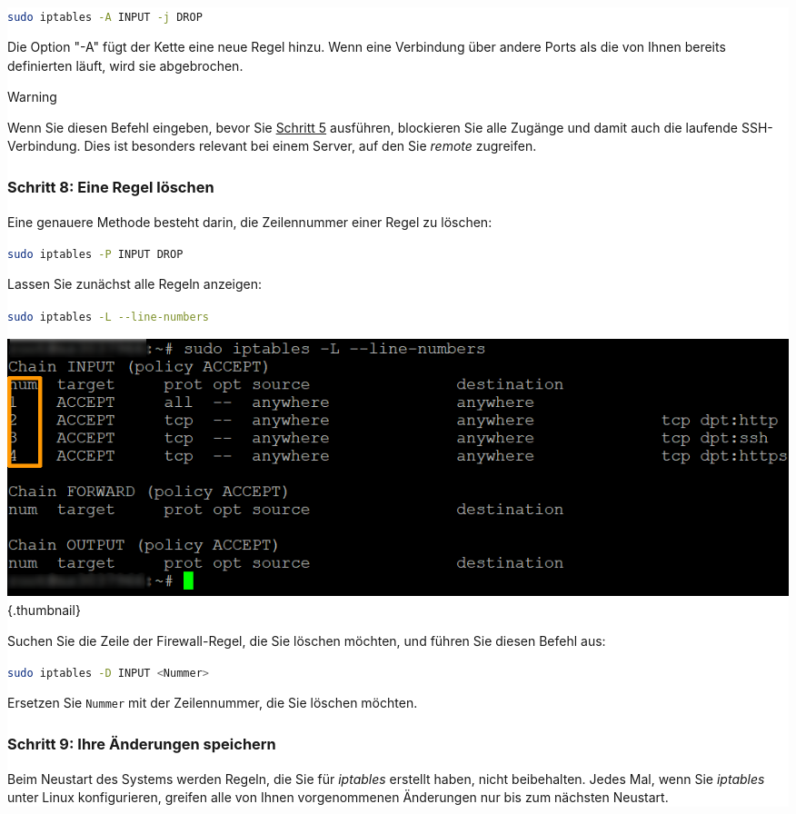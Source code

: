 ```bash
sudo iptables -A INPUT -j DROP
```

Die Option "-A" fügt der Kette eine neue Regel hinzu. Wenn eine Verbindung über andere Ports als die von Ihnen bereits definierten läuft, wird sie abgebrochen.

> [!warning]
> 
>Wenn Sie diesen Befehl eingeben, bevor Sie [Schritt 5](#step5) ausführen, blockieren Sie alle Zugänge und damit auch die laufende SSH-Verbindung. Dies ist besonders relevant bei einem Server, auf den Sie *remote* zugreifen. 
>

### Schritt 8: Eine Regel löschen

Eine genauere Methode besteht darin, die Zeilennummer einer Regel zu löschen:

```bash
sudo iptables -P INPUT DROP 
```

Lassen Sie zunächst alle Regeln anzeigen:

```bash
sudo iptables -L --line-numbers
```

![line-numbers](images/Step7-all-rules.PNG){.thumbnail}

Suchen Sie die Zeile der Firewall-Regel, die Sie löschen möchten, und führen Sie diesen Befehl aus:

```bash
sudo iptables -D INPUT <Nummer>
```

Ersetzen Sie `Nummer` mit der Zeilennummer, die Sie löschen möchten.

### Schritt 9: Ihre Änderungen speichern

Beim Neustart des Systems werden Regeln, die Sie für *iptables* erstellt haben, nicht beibehalten.
Jedes Mal, wenn Sie *iptables* unter Linux konfigurieren, greifen alle von Ihnen vorgenommenen Änderungen nur bis zum nächsten Neustart.
